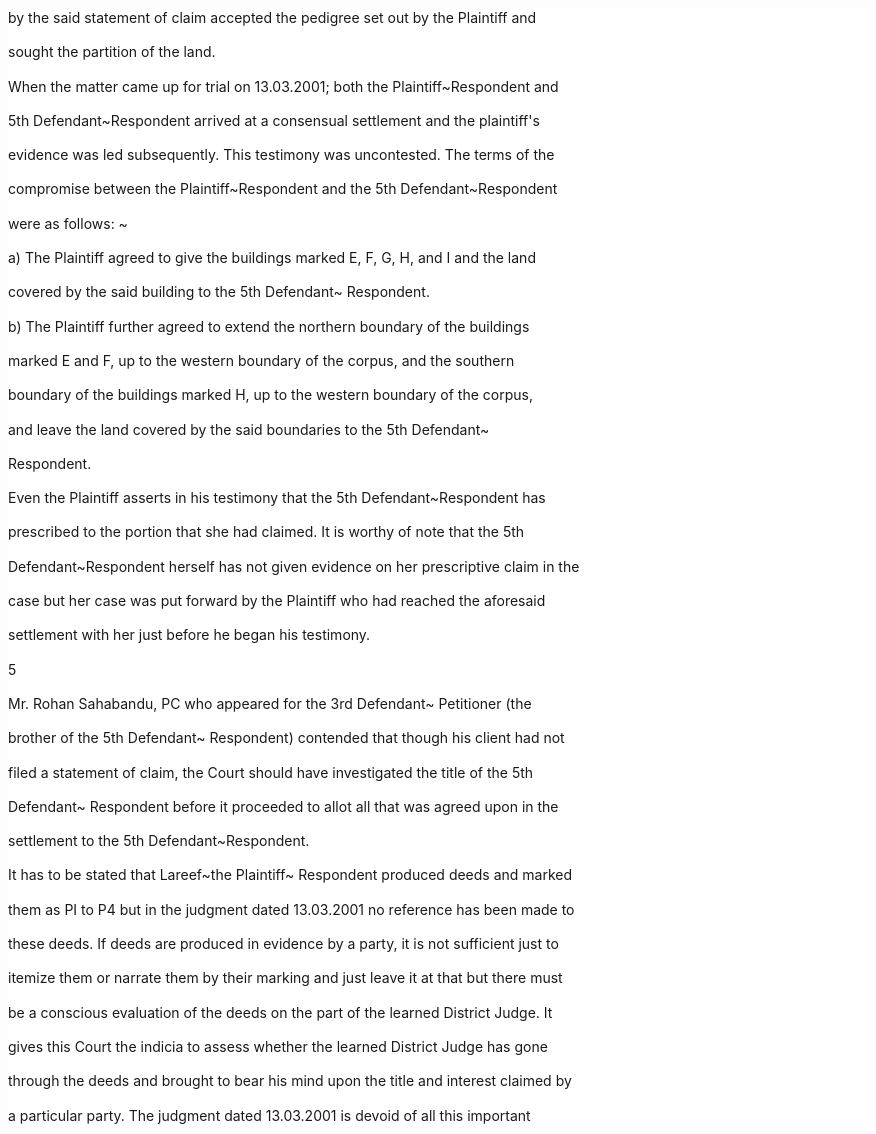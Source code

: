 by the said statement of claim accepted the pedigree set out by the Plaintiff and

sought the partition of the land.

When the matter came up for trial on 13.03.2001; both the Plaintiff~Respondent and

5th Defendant~Respondent arrived at a consensual settlement and the plaintiff's

evidence was led subsequently. This testimony was uncontested. The terms of the

compromise between the Plaintiff~Respondent and the 5th Defendant~Respondent

were as follows: ~

a) The Plaintiff agreed to give the buildings marked E, F, G, H, and I and the land

covered by the said building to the 5th Defendant~ Respondent.

b) The Plaintiff further agreed to extend the northern boundary of the buildings

marked E and F, up to the western boundary of the corpus, and the southern

boundary of the buildings marked H, up to the western boundary of the corpus,

and leave the land covered by the said boundaries to the 5th Defendant~

Respondent.

Even the Plaintiff asserts in his testimony that the 5th Defendant~Respondent has

prescribed to the portion that she had claimed. It is worthy of note that the 5th

Defendant~Respondent herself has not given evidence on her prescriptive claim in the

case but her case was put forward by the Plaintiff who had reached the aforesaid

settlement with her just before he began his testimony.

5

Mr. Rohan Sahabandu, PC who appeared for the 3rd Defendant~ Petitioner (the

brother of the 5th Defendant~ Respondent) contended that though his client had not

filed a statement of claim, the Court should have investigated the title of the 5th

Defendant~ Respondent before it proceeded to allot all that was agreed upon in the

settlement to the 5th Defendant~Respondent.

It has to be stated that Lareef~the Plaintiff~ Respondent produced deeds and marked

them as PI to P4 but in the judgment dated 13.03.2001 no reference has been made to

these deeds. If deeds are produced in evidence by a party, it is not sufficient just to

itemize them or narrate them by their marking and just leave it at that but there must

be a conscious evaluation of the deeds on the part of the learned District Judge. It

gives this Court the indicia to assess whether the learned District Judge has gone

through the deeds and brought to bear his mind upon the title and interest claimed by

a particular party. The judgment dated 13.03.2001 is devoid of all this important
